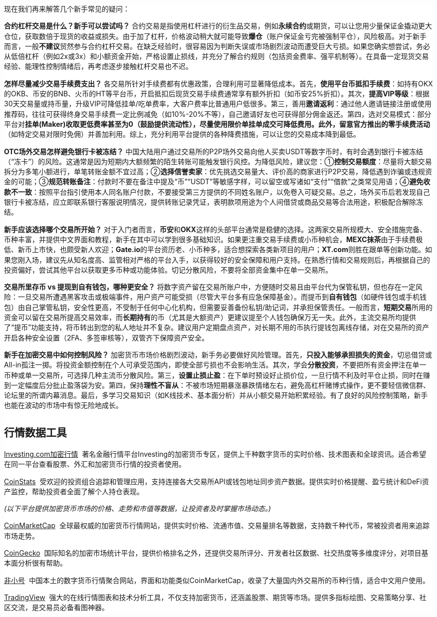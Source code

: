 现在我们再来解答几个新手常见的疑问：

**合约杠杆交易是什么？新手可以尝试吗？**
合约交易是指使用杠杆进行的衍生品交易，例如**永续合约**或期货，可以让您用少量保证金撬动更大仓位，获取数倍于现货的收益或损失。由于加了杠杆，价格波动稍大就可能导致**爆仓**（账户保证金亏完被强制平仓），风险极高。对于新手而言，一般**不建议**贸然参与合约杠杆交易。在缺乏经验时，很容易因为判断失误或市场剧烈波动而遭受巨大亏损。如果您确实想尝试，务必从低倍杠杆（例如2x或3x）和小额资金开始，严格设置止损线，并充分了解合约规则（包括资金费率、强平机制等）。在具备一定现货交易经验、能理性控制情绪后，再考虑逐步接触杠杆交易也不迟。

**怎样尽量减少交易手续费支出？**
各交易所针对手续费都有优惠政策，合理利用可显著降低成本。首先，**使用平台币抵扣手续费**：如持有OKX的OKB、币安的BNB、火币的HT等平台币，开启抵扣后现货交易手续费通常享有额外折扣（如币安25%折扣）。其次，**提高VIP等级**：根据30天交易量或持币量，升级VIP可降低挂单/吃单费率，大客户费率比普通用户低很多。第三，善用**邀请返利**：通过他人邀请链接注册或使用推荐码，往往可获得终身交易手续费一定比例减免（如10%-20%不等），自己邀请好友也可获得部分佣金返还。第四，选对交易模式：部分平台对**挂单(Maker)**收取更低费率甚至为0（鼓励提供流动性），尽量使用限价单挂单成交可降低费用。此外，留意官方推出的**零手续费活动**（如特定交易对限时免佣）并善加利用。综上，充分利用平台提供的各种降费措施，可以让您的交易成本降到最低。

**OTC场外交易怎样避免银行卡被冻结？**
中国大陆用户通过交易所的P2P场外交易向他人买卖USDT等数字币时，有时会遇到银行卡被冻结（“冻卡”）的风险。这通常是因为短期内大额频繁的陌生转账可能触发银行风控。为降低风险，建议您：①**控制交易额度**：尽量将大额交易拆分为多笔小额进行，单笔转账金额不宜过高；②**选择信誉卖家**：优先挑选交易量大、评价高的商家进行P2P交易，降低遇到诈骗或违规资金的可能；③**规范转账备注**：付款时不要在备注中提及“币”“USDT”等敏感字样，可以留空或写诸如“支付”“借款”之类常见用语；④**避免收款不一致**：按照平台指引使用本人同名账户付款，不要接受第三方提供的不同姓名账户，以免卷入可疑交易。总之，场外买币后若发现自己银行卡被冻结，应立即联系银行客服说明情况，提供转账记录凭证，表明款项用途为个人间借贷或商品交易等合法用途，积极配合解除冻结。

**新手应该选择哪个交易所开始？**
对于入门者而言，**币安**和**OKX**这样的头部平台通常是稳健的选择。这两家交易所规模大、安全措施完备、币种丰富，并提供中文界面和教程，新手在其中可以学到很多基础知识。如果更注重交易手续费或小币种机会，**MEXC抹茶**由于手续费极低、新币上市快，也颇受新人欢迎；**Gate.io**的平台资历老、小币种多，适合想探索各类新项目的用户；**XT.com**则胜在跟单等创新功能。如果您刚入场，建议先从知名度高、监管相对严格的平台入手，以获得较好的安全保障和用户支持。在熟悉行情和交易规则后，再根据自己的投资偏好，尝试其他平台以获取更多币种或功能体验。切记分散风险，不要将全部资金集中在单一交易所。

**交易所里存币 vs 提现到自有钱包，哪种更安全？**
将数字资产留在交易所账户中，方便随时交易且由平台代为保管私钥，但也存在一定风险：一旦交易所遭遇黑客攻击或极端事件，用户资产可能受损（尽管大平台多有应急保障基金）。而提币到**自有钱包**（如硬件钱包或手机钱包）由自己掌管私钥，安全性更高，不受制于任何中心化机构，但需要妥善备份私钥/助记词，并承担保管责任。一般而言，**短期交易**所用的资金可以留在交易所提高交易效率，而**长期持有**的币（尤其是大额资产）更建议提至个人钱包确保万无一失。此外，主流交易所均提供了“提币”功能支持，将币转出到您的私人地址并不复杂。建议用户定期盘点资产，对长期不用的币执行提钱包离线存储，对在交易所的资产开启各种安全设置（2FA、多签审核等），双管齐下保障资产安全。

**新手在加密交易中如何控制风险？**
加密货币市场价格剧烈波动，新手务必要做好风险管理。首先，**只投入能够承担损失的资金**，切忌借贷或All-in孤注一掷。将投资金额控制在个人可承受范围内，即使全部亏损也不会影响生活。其次，学会**分散投资**，不要把所有资金押注在单一币种或单一交易所，可选择几种主流币分散风险。第三，**设置止损止盈**：在下单时预设好止损价位，一旦行情不利及时平仓止损，同时在赚到一定幅度后分批止盈落袋为安。第四，保持**理性不盲从**：不被市场短期暴涨暴跌情绪左右，避免高杠杆赌博式操作，更不要轻信微信群、论坛里的所谓内幕消息。最后，多学习交易知识（如K线技术、基本面分析）并从小额交易开始积累经验。有了良好的风险控制策略，新手也能在波动的市场中有惊无险地成长。

## 行情数据工具

[Investing.com加密行情](https://cn.investing.com/crypto/)  著名金融行情平台Investing的加密货币专区，提供上千种数字货币的实时价格、技术图表和全球资讯。适合希望在同一平台查看股票、外汇和加密货币行情的投资者使用。

[CoinStats](https://coinstats.app)  受欢迎的投资组合追踪和管理应用，支持连接各大交易所API或钱包地址同步资产数据。提供实时价格提醒、盈亏统计和DeFi资产监控，帮助投资者全面了解个人持仓表现。

*(以下平台提供加密货币市场的价格、走势和市值等数据，让投资者及时掌握市场动态。)*

[CoinMarketCap](https://coinmarketcap.com)  全球最权威的加密货币行情网站，提供实时价格、流通市值、交易量排名等数据，支持数千种代币，常被投资者用来追踪市场走势。

[CoinGecko](https://www.coingecko.com)  国际知名的加密市场统计平台，提供价格排名之外，还提供交易所评分、开发者社区数据、社交热度等多维度评分，对项目基本面分析很有帮助。

[非小号](https://www.feixiaohao.com)  中国本土的数字货币行情聚合网站，界面和功能类似CoinMarketCap，收录了大量国内外交易所的币种行情，适合中文用户使用。

[TradingView](https://www.tradingview.com)  强大的在线行情图表和技术分析工具，不仅支持加密货币，还涵盖股票、期货等市场。提供多指标绘图、交易策略分享、社区交流，是交易员必备看图神器。
